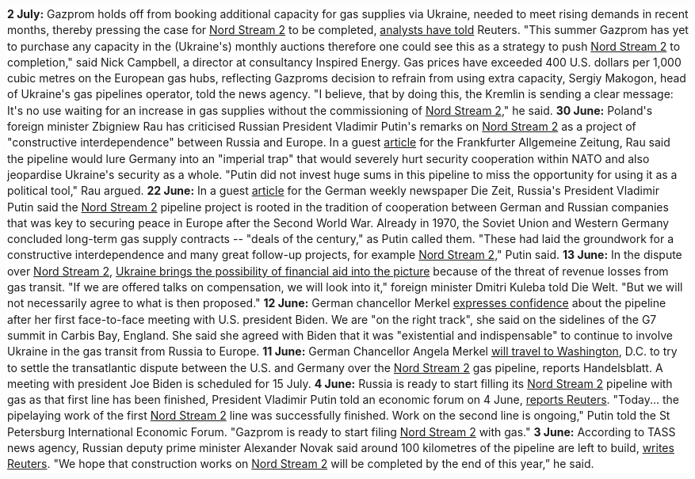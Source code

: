 **2 July:** Gazprom holds off from booking additional capacity for gas supplies via Ukraine, needed to meet rising demands in recent months, thereby pressing the case for [Nord Stream 2](https://www.cleanenergywire.org/glossary/letter_n#nord_stream_2) to be completed, [analysts have told](https://www.reuters.com/business/energy/gazprom-holds-back-exports-via-ukraine-pressing-case-nord-stream-2-analysts-2021-07-02/) Reuters. "This summer Gazprom has yet to purchase any capacity in the (Ukraine's) monthly auctions therefore one could see this as a strategy to push [Nord Stream 2](https://www.cleanenergywire.org/glossary/letter_n#nord_stream_2) to completion," said Nick Campbell, a director at consultancy Inspired Energy. Gas prices have exceeded 400 U.S. dollars per 1,000 cubic metres on the European gas hubs, reflecting Gazproms decision to refrain from using extra capacity, Sergiy Makogon, head of Ukraine's gas pipelines operator, told the news agency. "I believe, that by doing this, the Kremlin is sending a clear message: It's no use waiting for an increase in gas supplies without the commissioning of [Nord Stream 2](https://www.cleanenergywire.org/glossary/letter_n#nord_stream_2)," he said.
**30 June:** Poland's foreign minister Zbigniew Rau has criticised Russian President Vladimir Putin's remarks on [Nord Stream 2](https://www.cleanenergywire.org/glossary/letter_n#nord_stream_2) as a project of "constructive interdependence" between Russia and Europe. In a guest [article](https://www.faz.net/aktuell/politik/ausland/nord-stream-2-putin-lockt-deutschland-in-eine-falle-17413612.html) for the Frankfurter Allgemeine Zeitung, Rau said the pipeline would lure Germany into an "imperial trap" that would severely hurt security cooperation within NATO and also jeopardise Ukraine's security as a whole. "Putin did not invest huge sums in this pipeline to miss the opportunity for using it as a political tool," Rau argued.
**22 June:** In a guest [article](https://www.zeit.de/politik/ausland/2021-06/ueberfall-auf-die-sowjetunion-1941-europa-russland-geschichte-wladimir-putin) for the German weekly newspaper Die Zeit, Russia's President Vladimir Putin said the [Nord Stream 2](https://www.cleanenergywire.org/glossary/letter_n#nord_stream_2) pipeline project is rooted in the tradition of cooperation between German and Russian companies that was key to securing peace in Europe after the Second World War. Already in 1970, the Soviet Union and Western Germany concluded long-term gas supply contracts -- "deals of the century," as Putin called them. "These had laid the groundwork for a constructive interdependence and many great follow-up projects, for example [Nord Stream 2](https://www.cleanenergywire.org/glossary/letter_n#nord_stream_2)," Putin said.
**13 June:** In the dispute over [Nord Stream 2](https://www.cleanenergywire.org/glossary/letter_n#nord_stream_2), [Ukraine brings the possibility of financial aid into the picture](https://www.faz.net/aktuell/wirtschaft/nord-stream-2-ukraine-zeigt-sich-gespraechsbereit-17387276.html) because of the threat of revenue losses from gas transit. "If we are offered talks on compensation, we will look into it," foreign minister Dmitri Kuleba told Die Welt. "But we will not necessarily agree to what is then proposed."
**12 June:** German chancellor Merkel [expresses confidence](https://www.zeit.de/politik/ausland/2021-06/angela-merkel-joe-biden-nord-stream-g7-gipfel) about the pipeline after her first face-to-face meeting with U.S. president Biden. We are "on the right track", she said on the sidelines of the G7 summit in Carbis Bay, England. She said she agreed with Biden that it was "existential and indispensable" to continue to involve Ukraine in the gas transit from Russia to Europe.
**11 June:** German Chancellor Angela Merkel [will travel to Washington](https://www.cleanenergywire.org/news/merkel-set-us-visit-iron-out-nord-stream-2-dispute-media-report), D.C. to try to settle the transatlantic dispute between the U.S. and Germany over the [Nord Stream 2](https://www.cleanenergywire.org/glossary/letter_n#nord_stream_2) gas pipeline, reports Handelsblatt. A meeting with president Joe Biden is scheduled for 15 July.
**4 June:** Russia is ready to start filling its [Nord Stream 2](https://www.cleanenergywire.org/glossary/letter_n#nord_stream_2) pipeline with gas as that first line has been finished, President Vladimir Putin told an economic forum on 4 June, [reports Reuters](https://www.reuters.com/business/energy/russia-finishes-first-nord-stream-2-line-putin-says-2021-06-04/). "Today... the pipelaying work of the first [Nord Stream 2](https://www.cleanenergywire.org/glossary/letter_n#nord_stream_2) line was successfully finished. Work on the second line is ongoing," Putin told the St Petersburg International Economic Forum. "Gazprom is ready to start filing [Nord Stream 2](https://www.cleanenergywire.org/glossary/letter_n#nord_stream_2) with gas."
**3 June:** According to TASS news agency, Russian deputy prime minister Alexander Novak said around 100 kilometres of the pipeline are left to build, [writes Reuters](https://www.reuters.com/business/energy/russia-says-nord-stream-2-pipeline-almost-complete-100-km-left-tass-2021-06-03/). "We hope that construction works on [Nord Stream 2](https://www.cleanenergywire.org/glossary/letter_n#nord_stream_2) will be completed by the end of this year,” he said.